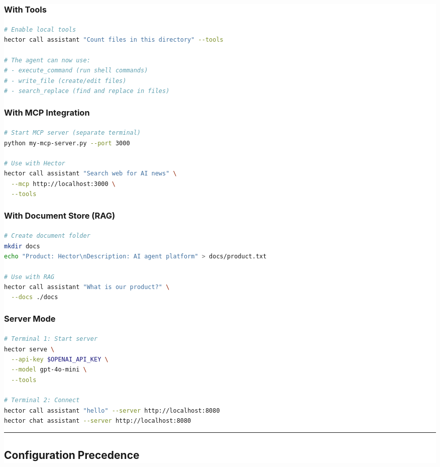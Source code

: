 ### With Tools

```bash
# Enable local tools
hector call assistant "Count files in this directory" --tools

# The agent can now use:
# - execute_command (run shell commands)
# - write_file (create/edit files)
# - search_replace (find and replace in files)
```

### With MCP Integration

```bash
# Start MCP server (separate terminal)
python my-mcp-server.py --port 3000

# Use with Hector
hector call assistant "Search web for AI news" \
  --mcp http://localhost:3000 \
  --tools
```

### With Document Store (RAG)

```bash
# Create document folder
mkdir docs
echo "Product: Hector\nDescription: AI agent platform" > docs/product.txt

# Use with RAG
hector call assistant "What is our product?" \
  --docs ./docs
```

### Server Mode

```bash
# Terminal 1: Start server
hector serve \
  --api-key $OPENAI_API_KEY \
  --model gpt-4o-mini \
  --tools

# Terminal 2: Connect
hector call assistant "hello" --server http://localhost:8080
hector chat assistant --server http://localhost:8080
```

---

## Configuration Precedence
